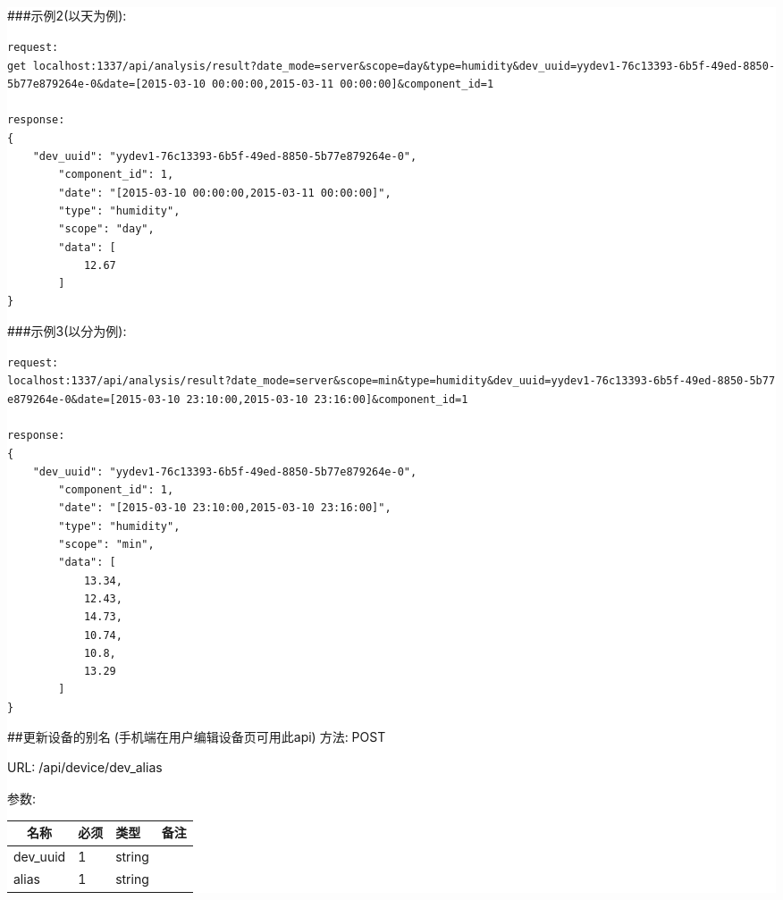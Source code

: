 

###示例2(以天为例):

    request:
    get localhost:1337/api/analysis/result?date_mode=server&scope=day&type=humidity&dev_uuid=yydev1-76c13393-6b5f-49ed-8850-5b77e879264e-0&date=[2015-03-10 00:00:00,2015-03-11 00:00:00]&component_id=1

    response:
    {
        "dev_uuid": "yydev1-76c13393-6b5f-49ed-8850-5b77e879264e-0",
            "component_id": 1,
            "date": "[2015-03-10 00:00:00,2015-03-11 00:00:00]",
            "type": "humidity",
            "scope": "day",
            "data": [
                12.67
            ]
    }


###示例3(以分为例):

    request:
    localhost:1337/api/analysis/result?date_mode=server&scope=min&type=humidity&dev_uuid=yydev1-76c13393-6b5f-49ed-8850-5b77e879264e-0&date=[2015-03-10 23:10:00,2015-03-10 23:16:00]&component_id=1

    response:
    {
        "dev_uuid": "yydev1-76c13393-6b5f-49ed-8850-5b77e879264e-0",
            "component_id": 1,
            "date": "[2015-03-10 23:10:00,2015-03-10 23:16:00]",
            "type": "humidity",
            "scope": "min",
            "data": [
                13.34,
                12.43,
                14.73,
                10.74,
                10.8,
                13.29
            ]
    }



##更新设备的别名 (手机端在用户编辑设备页可用此api)
方法: POST 

URL: /api/device/dev_alias

参数:

|名称                 |必须                |类型               |备注                       |
|---------------------|:-------------------|:------------------|:--------------------------|
|dev_uuid             |1                   |string             |
|alias                |1                   |string             |
